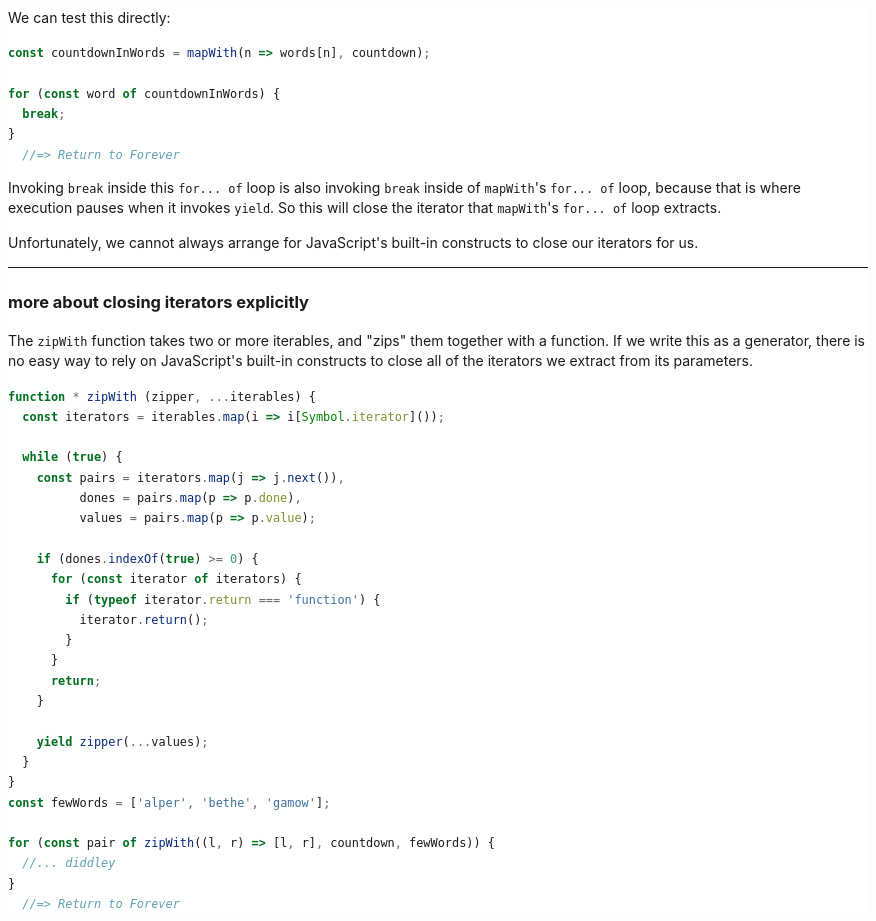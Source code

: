 We can test this directly:

```javascript
const countdownInWords = mapWith(n => words[n], countdown);

for (const word of countdownInWords) {
  break;
}
  //=> Return to Forever
```

Invoking `break` inside this `for... of` loop is also invoking `break` inside of `mapWith`'s `for... of` loop, because that is where execution pauses when it invokes `yield`. So this will close the iterator that `mapWith`'s `for... of` loop extracts.

Unfortunately, we cannot always arrange for JavaScript's built-in constructs to close our iterators for us.

---

### more about closing iterators explicitly

The `zipWith` function takes two or more iterables, and "zips" them together with a function. If we write this as a generator, there is no easy way to rely on JavaScript's built-in constructs to close all of the iterators we extract from its parameters.

```javascript
function * zipWith (zipper, ...iterables) {
  const iterators = iterables.map(i => i[Symbol.iterator]());

  while (true) {
    const pairs = iterators.map(j => j.next()),
          dones = pairs.map(p => p.done),
          values = pairs.map(p => p.value);

    if (dones.indexOf(true) >= 0) {
      for (const iterator of iterators) {
        if (typeof iterator.return === 'function') {
          iterator.return();
        }
      }
      return;
    }

    yield zipper(...values);
  }
}
const fewWords = ['alper', 'bethe', 'gamow'];

for (const pair of zipWith((l, r) => [l, r], countdown, fewWords)) {
  //... diddley
}
  //=> Return to Forever
```


[^collections]: For a more thorough discussion of iterators and iterables, have a look at the [Collections](https://leanpub.com/javascriptallongesix/read#collections) chapter of [JavaScript Allongé](https://leanpub.com/javascriptallongesix)
[jaffathecake]: https://www.reddit.com/user/jaffathecake
[^except]: There's another case not discussed in this post, handling exceptions. That is deliberate, as the point of this post is illustrating how Iiterators are a leaky abstraction, not dictating patterns for robustly handling all of its leaks.
[blog post]: http://raganwald.com/2016/03/17/programs-must-be-written-for-people-to-read.html "“Programs must be written for people to read, and only incidentally for machines to execute”"
[reddit]: https://www.reddit.com/r/javascript/comments/6sdmk9/closing_iterables_is_a_leaky_abstraction/